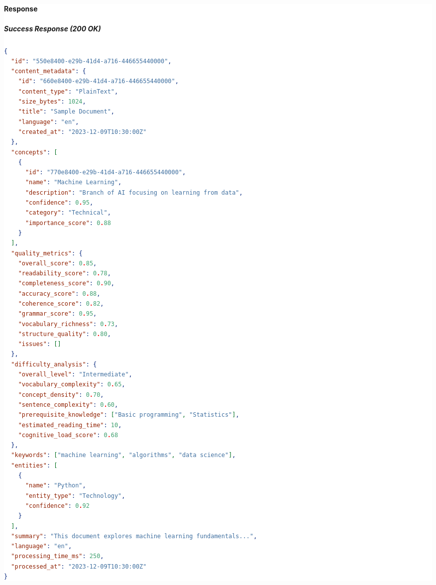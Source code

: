 #### Response

##### Success Response (200 OK)

```json
{
  "id": "550e8400-e29b-41d4-a716-446655440000",
  "content_metadata": {
    "id": "660e8400-e29b-41d4-a716-446655440000",
    "content_type": "PlainText",
    "size_bytes": 1024,
    "title": "Sample Document",
    "language": "en",
    "created_at": "2023-12-09T10:30:00Z"
  },
  "concepts": [
    {
      "id": "770e8400-e29b-41d4-a716-446655440000",
      "name": "Machine Learning",
      "description": "Branch of AI focusing on learning from data",
      "confidence": 0.95,
      "category": "Technical",
      "importance_score": 0.88
    }
  ],
  "quality_metrics": {
    "overall_score": 0.85,
    "readability_score": 0.78,
    "completeness_score": 0.90,
    "accuracy_score": 0.88,
    "coherence_score": 0.82,
    "grammar_score": 0.95,
    "vocabulary_richness": 0.73,
    "structure_quality": 0.80,
    "issues": []
  },
  "difficulty_analysis": {
    "overall_level": "Intermediate",
    "vocabulary_complexity": 0.65,
    "concept_density": 0.70,
    "sentence_complexity": 0.60,
    "prerequisite_knowledge": ["Basic programming", "Statistics"],
    "estimated_reading_time": 10,
    "cognitive_load_score": 0.68
  },
  "keywords": ["machine learning", "algorithms", "data science"],
  "entities": [
    {
      "name": "Python",
      "entity_type": "Technology",
      "confidence": 0.92
    }
  ],
  "summary": "This document explores machine learning fundamentals...",
  "language": "en",
  "processing_time_ms": 250,
  "processed_at": "2023-12-09T10:30:00Z"
}
```
